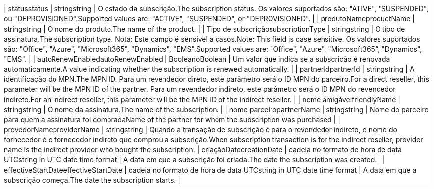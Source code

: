 | <span data-ttu-id="6122c-148">status</span><span class="sxs-lookup"><span data-stu-id="6122c-148">status</span></span> | <span data-ttu-id="6122c-149">string</span><span class="sxs-lookup"><span data-stu-id="6122c-149">string</span></span> | <span data-ttu-id="6122c-150">O estado da subscrição.</span><span class="sxs-lookup"><span data-stu-id="6122c-150">The subscription status.</span></span> <span data-ttu-id="6122c-151">Os valores suportados são: "ATIVE", "SUSPENDED", ou "DEPROVISIONED".</span><span class="sxs-lookup"><span data-stu-id="6122c-151">Supported values are: "ACTIVE", "SUSPENDED", or "DEPROVISIONED".</span></span> |
| <span data-ttu-id="6122c-152">produtoName</span><span class="sxs-lookup"><span data-stu-id="6122c-152">productName</span></span> | <span data-ttu-id="6122c-153">string</span><span class="sxs-lookup"><span data-stu-id="6122c-153">string</span></span> | <span data-ttu-id="6122c-154">O nome do produto.</span><span class="sxs-lookup"><span data-stu-id="6122c-154">The name of the product.</span></span> |
| <span data-ttu-id="6122c-155">Tipo de subscrição</span><span class="sxs-lookup"><span data-stu-id="6122c-155">subscriptionType</span></span> | <span data-ttu-id="6122c-156">string</span><span class="sxs-lookup"><span data-stu-id="6122c-156">string</span></span> | <span data-ttu-id="6122c-157">O tipo de assinatura.</span><span class="sxs-lookup"><span data-stu-id="6122c-157">The subscription type.</span></span> <span data-ttu-id="6122c-158">Nota: Este campo é sensível a casos.</span><span class="sxs-lookup"><span data-stu-id="6122c-158">Note: This field is case sensitive.</span></span> <span data-ttu-id="6122c-159">Os valores suportados são: "Office", "Azure", "Microsoft365", "Dynamics", "EMS".</span><span class="sxs-lookup"><span data-stu-id="6122c-159">Supported values are: "Office", "Azure", "Microsoft365", "Dynamics", "EMS".</span></span> |
| <span data-ttu-id="6122c-160">autoRenewEnabled</span><span class="sxs-lookup"><span data-stu-id="6122c-160">autoRenewEnabled</span></span> | <span data-ttu-id="6122c-161">Booleano</span><span class="sxs-lookup"><span data-stu-id="6122c-161">Boolean</span></span> | <span data-ttu-id="6122c-162">Um valor que indica se a subscrição é renovada automaticamente.</span><span class="sxs-lookup"><span data-stu-id="6122c-162">A value indicating whether the subscription is renewed automatically.</span></span> |
| <span data-ttu-id="6122c-163">partnerId</span><span class="sxs-lookup"><span data-stu-id="6122c-163">partnerId</span></span>  | <span data-ttu-id="6122c-164">string</span><span class="sxs-lookup"><span data-stu-id="6122c-164">string</span></span> | <span data-ttu-id="6122c-165">A identificação do MPN.</span><span class="sxs-lookup"><span data-stu-id="6122c-165">The MPN ID.</span></span> <span data-ttu-id="6122c-166">Para um revendedor direto, este parâmetro será o ID MPN do parceiro.</span><span class="sxs-lookup"><span data-stu-id="6122c-166">For a direct reseller, this parameter will be the MPN ID of the partner.</span></span> <span data-ttu-id="6122c-167">Para um revendedor indireto, este parâmetro será o ID MPN do revendedor indireto.</span><span class="sxs-lookup"><span data-stu-id="6122c-167">For an indirect reseller, this parameter will be the MPN ID of the indirect reseller.</span></span> |
| <span data-ttu-id="6122c-168">nome amigável</span><span class="sxs-lookup"><span data-stu-id="6122c-168">friendlyName</span></span> | <span data-ttu-id="6122c-169">string</span><span class="sxs-lookup"><span data-stu-id="6122c-169">string</span></span> | <span data-ttu-id="6122c-170">O nome da assinatura.</span><span class="sxs-lookup"><span data-stu-id="6122c-170">The name of the subscription.</span></span> |
| <span data-ttu-id="6122c-171">nome parceiro</span><span class="sxs-lookup"><span data-stu-id="6122c-171">partnerName</span></span> | <span data-ttu-id="6122c-172">string</span><span class="sxs-lookup"><span data-stu-id="6122c-172">string</span></span> | <span data-ttu-id="6122c-173">Nome do parceiro para quem a assinatura foi comprada</span><span class="sxs-lookup"><span data-stu-id="6122c-173">Name of the partner for whom the subscription was purchased</span></span> |
| <span data-ttu-id="6122c-174">provedorName</span><span class="sxs-lookup"><span data-stu-id="6122c-174">providerName</span></span> | <span data-ttu-id="6122c-175">string</span><span class="sxs-lookup"><span data-stu-id="6122c-175">string</span></span> | <span data-ttu-id="6122c-176">Quando a transação de subscrição é para o revendedor indireto, o nome do fornecedor é o fornecedor indireto que comprou a subscrição.</span><span class="sxs-lookup"><span data-stu-id="6122c-176">When subscription transaction is for the indirect reseller, provider name is the indirect provider who bought the subscription.</span></span>
| <span data-ttu-id="6122c-177">criaçãoDate</span><span class="sxs-lookup"><span data-stu-id="6122c-177">creationDate</span></span> | <span data-ttu-id="6122c-178">cadeia no formato de hora de data UTC</span><span class="sxs-lookup"><span data-stu-id="6122c-178">string in UTC date time format</span></span> | <span data-ttu-id="6122c-179">A data em que a subscrição foi criada.</span><span class="sxs-lookup"><span data-stu-id="6122c-179">The date the subscription was created.</span></span> |
| <span data-ttu-id="6122c-180">effectiveStartDate</span><span class="sxs-lookup"><span data-stu-id="6122c-180">effectiveStartDate</span></span> | <span data-ttu-id="6122c-181">cadeia no formato de hora de data UTC</span><span class="sxs-lookup"><span data-stu-id="6122c-181">string in UTC date time format</span></span> | <span data-ttu-id="6122c-182">A data em que a subscrição começa.</span><span class="sxs-lookup"><span data-stu-id="6122c-182">The date the subscription starts.</span></span> |